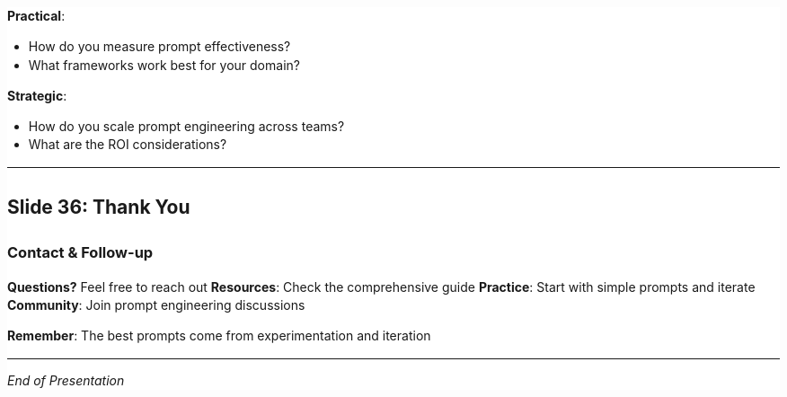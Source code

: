 **Practical**:
- How do you measure prompt effectiveness?
- What frameworks work best for your domain?

**Strategic**:
- How do you scale prompt engineering across teams?
- What are the ROI considerations?

---

## **Slide 36: Thank You**

### **Contact & Follow-up**

**Questions?** Feel free to reach out
**Resources**: Check the comprehensive guide
**Practice**: Start with simple prompts and iterate
**Community**: Join prompt engineering discussions

**Remember**: The best prompts come from experimentation and iteration

---

*End of Presentation*

